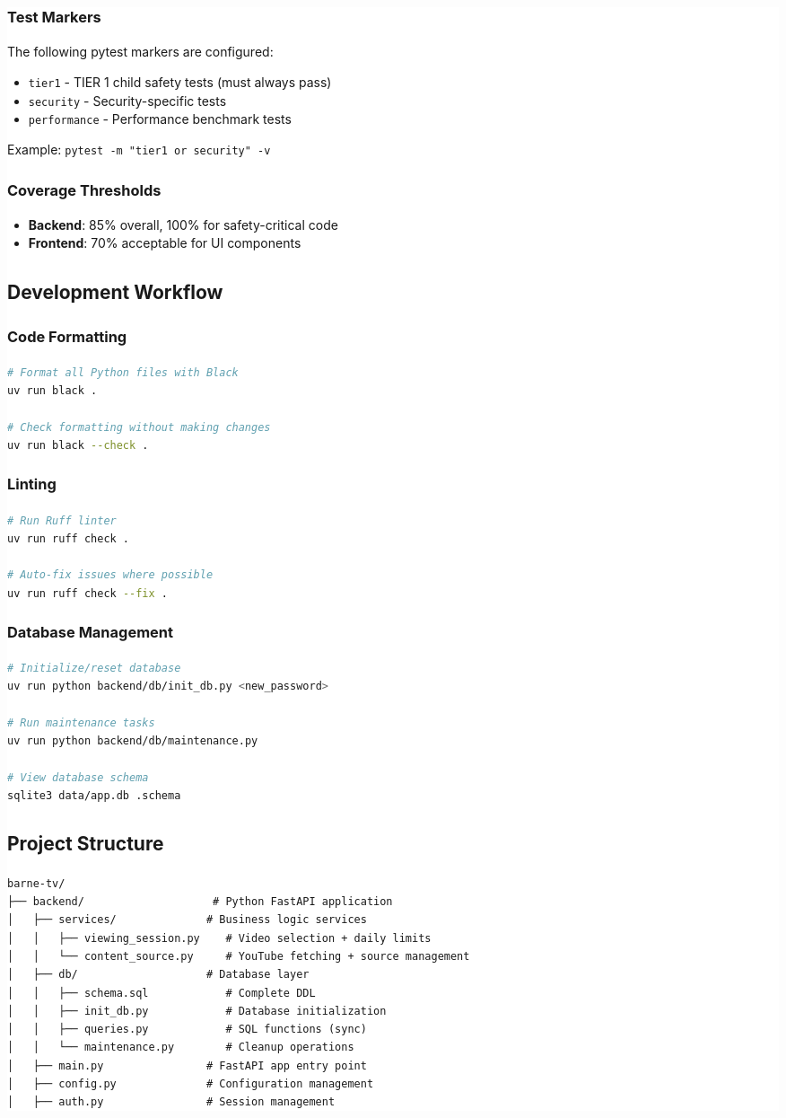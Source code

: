 ### Test Markers

The following pytest markers are configured:
- `tier1` - TIER 1 child safety tests (must always pass)
- `security` - Security-specific tests
- `performance` - Performance benchmark tests

Example: `pytest -m "tier1 or security" -v`

### Coverage Thresholds

- **Backend**: 85% overall, 100% for safety-critical code
- **Frontend**: 70% acceptable for UI components

## Development Workflow

### Code Formatting

```bash
# Format all Python files with Black
uv run black .

# Check formatting without making changes
uv run black --check .
```

### Linting

```bash
# Run Ruff linter
uv run ruff check .

# Auto-fix issues where possible
uv run ruff check --fix .
```

### Database Management

```bash
# Initialize/reset database
uv run python backend/db/init_db.py <new_password>

# Run maintenance tasks
uv run python backend/db/maintenance.py

# View database schema
sqlite3 data/app.db .schema
```

## Project Structure

```
barne-tv/
├── backend/                    # Python FastAPI application
│   ├── services/              # Business logic services
│   │   ├── viewing_session.py    # Video selection + daily limits
│   │   └── content_source.py     # YouTube fetching + source management
│   ├── db/                    # Database layer
│   │   ├── schema.sql            # Complete DDL
│   │   ├── init_db.py            # Database initialization
│   │   ├── queries.py            # SQL functions (sync)
│   │   └── maintenance.py        # Cleanup operations
│   ├── main.py                # FastAPI app entry point
│   ├── config.py              # Configuration management
│   ├── auth.py                # Session management
```
